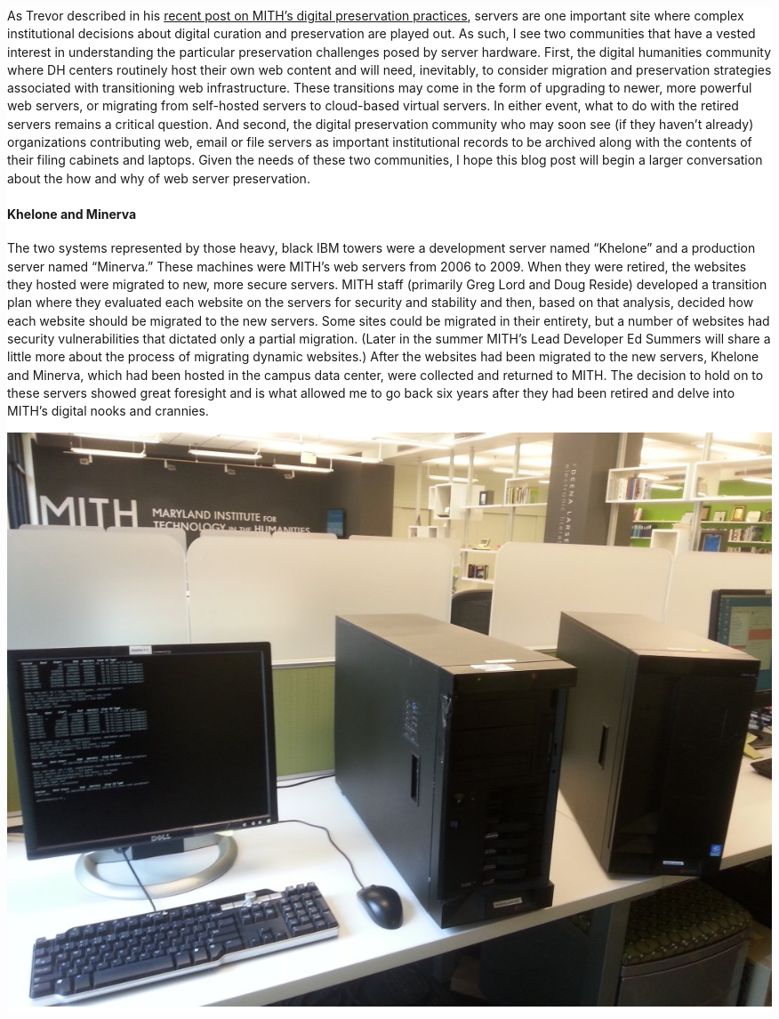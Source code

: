 As Trevor described in his [recent post on MITH’s digital preservation practices](http://mith.umd.edu/stewarding-digital-humanities-work-on-the-web-at-mith/), servers are one important site where complex institutional decisions about digital curation and preservation are played out. As such, I see two communities that have a vested interest in understanding the particular preservation challenges posed by server hardware. First, the digital humanities community where DH centers routinely host their own web content and will need, inevitably, to consider migration and preservation strategies associated with transitioning web infrastructure. These transitions may come in the form of upgrading to newer, more powerful web servers, or migrating from self-hosted servers to cloud-based virtual servers. In either event, what to do with the retired servers remains a critical question. And second, the digital preservation community who may soon see (if they haven’t already) organizations contributing web, email or file servers as important institutional records to be archived along with the contents of their filing cabinets and laptops. Given the needs of these two communities, I hope this blog post will begin a larger conversation about the how and why of web server preservation.

#### **Khelone and Minerva**

The two systems represented by those heavy, black IBM towers were a development server named “Khelone” and a production server named “Minerva.” These machines were MITH’s web servers from 2006 to 2009. When they were retired, the websites they hosted were migrated to new, more secure servers. MITH staff (primarily Greg Lord and Doug Reside) developed a transition plan where they evaluated each website on the servers for security and stability and then, based on that analysis, decided how each website should be migrated to the new servers. Some sites could be migrated in their entirety, but a number of websites had security vulnerabilities that dictated only a partial migration. (Later in the summer MITH’s Lead Developer Ed Summers will share a little more about the process of migrating dynamic websites.) After the websites had been migrated to the new servers, Khelone and Minerva, which had been hosted in the campus data center, were collected and returned to MITH. The decision to hold on to these servers showed great foresight and is what allowed me to go back six years after they had been retired and delve into MITH’s digital nooks and crannies.

![Khelone & Minerva - MITH's web servers c 2009](../../images/2015-07-20150708_104704-1024x768.jpg)

